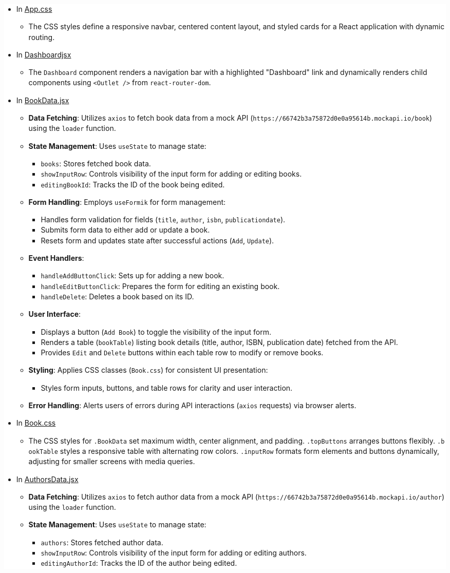 
   * In [App.css](./src/App.css)

      - The CSS styles define a responsive navbar, centered content layout, and styled cards for a React application with dynamic routing.
  
   * In [Dashboardjsx](./src/components/Dashboard.jsx)

      -  The `Dashboard` component renders a navigation bar with a highlighted "Dashboard" link and dynamically renders child components using `<Outlet />` from `react-router-dom`.
   
   * In [BookData.jsx](/src/components/BookData.jsx)

      - **Data Fetching**: Utilizes `axios` to fetch book data from a mock API (`https://66742b3a75872d0e0a95614b.mockapi.io/book`) using the `loader` function.

      - **State Management**: Uses `useState` to manage state:
           - `books`: Stores fetched book data.
           - `showInputRow`: Controls visibility of the input form for adding or editing books.
           - `editingBookId`: Tracks the ID of the book being edited.

      - **Form Handling**: Employs `useFormik` for form management:
           - Handles form validation for fields (`title`, `author`, `isbn`, `publicationdate`).
           - Submits form data to either add or update a book.
           - Resets form and updates state after successful actions (`Add`, `Update`).

      - **Event Handlers**:
           - `handleAddButtonClick`: Sets up for adding a new book.
           - `handleEditButtonClick`: Prepares the form for editing an existing book.
           - `handleDelete`: Deletes a book based on its ID.

      - **User Interface**:
           - Displays a button (`Add Book`) to toggle the visibility of the input form.
           - Renders a table (`bookTable`) listing book details (title, author, ISBN, publication date) fetched from the API.
           - Provides `Edit` and `Delete` buttons within each table row to modify or remove books.

      - **Styling**: Applies CSS classes (`Book.css`) for consistent UI presentation:
           - Styles form inputs, buttons, and table rows for clarity and user interaction.

      - **Error Handling**: Alerts users of errors during API interactions (`axios` requests) via browser alerts.

   * In [Book.css](/src/components/Book.css)

      - The CSS styles for `.BookData` set maximum width, center alignment, and padding. `.topButtons` arranges buttons flexibly. `.bookTable` styles a responsive table with alternating row colors. `.inputRow` formats form elements and buttons dynamically, adjusting for smaller screens with media queries.

   * In [AuthorsData.jsx](/src/components/AuthorsData.jsx)

      - **Data Fetching**: Utilizes `axios` to fetch author data from a mock API (`https://66742b3a75872d0e0a95614b.mockapi.io/author`) using the `loader` function.

      - **State Management**: Uses `useState` to manage state:
           - `authors`: Stores fetched author data.
           - `showInputRow`: Controls visibility of the input form for adding or editing authors.
           - `editingAuthorId`: Tracks the ID of the author being edited.
